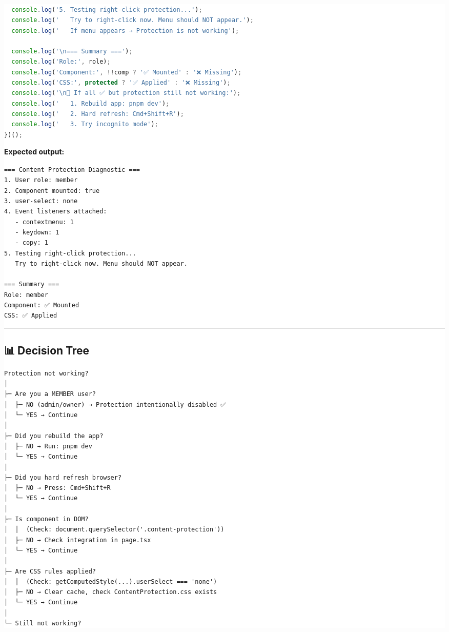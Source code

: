 ```javascript
  console.log('5. Testing right-click protection...');
  console.log('   Try to right-click now. Menu should NOT appear.');
  console.log('   If menu appears → Protection is not working');
  
  console.log('\n=== Summary ===');
  console.log('Role:', role);
  console.log('Component:', !!comp ? '✅ Mounted' : '❌ Missing');
  console.log('CSS:', protected ? '✅ Applied' : '❌ Missing');
  console.log('\n📝 If all ✅ but protection still not working:');
  console.log('   1. Rebuild app: pnpm dev');
  console.log('   2. Hard refresh: Cmd+Shift+R');
  console.log('   3. Try incognito mode');
})();
```

**Expected output:**
```
=== Content Protection Diagnostic ===
1. User role: member
2. Component mounted: true
3. user-select: none
4. Event listeners attached:
   - contextmenu: 1
   - keydown: 1
   - copy: 1
5. Testing right-click protection...
   Try to right-click now. Menu should NOT appear.

=== Summary ===
Role: member
Component: ✅ Mounted
CSS: ✅ Applied
```

---

## 📊 Decision Tree

```
Protection not working?
│
├─ Are you a MEMBER user?
│  ├─ NO (admin/owner) → Protection intentionally disabled ✅
│  └─ YES → Continue
│
├─ Did you rebuild the app?
│  ├─ NO → Run: pnpm dev
│  └─ YES → Continue
│
├─ Did you hard refresh browser?
│  ├─ NO → Press: Cmd+Shift+R
│  └─ YES → Continue
│
├─ Is component in DOM?
│  │  (Check: document.querySelector('.content-protection'))
│  ├─ NO → Check integration in page.tsx
│  └─ YES → Continue
│
├─ Are CSS rules applied?
│  │  (Check: getComputedStyle(...).userSelect === 'none')
│  ├─ NO → Clear cache, check ContentProtection.css exists
│  └─ YES → Continue
│
└─ Still not working?
```